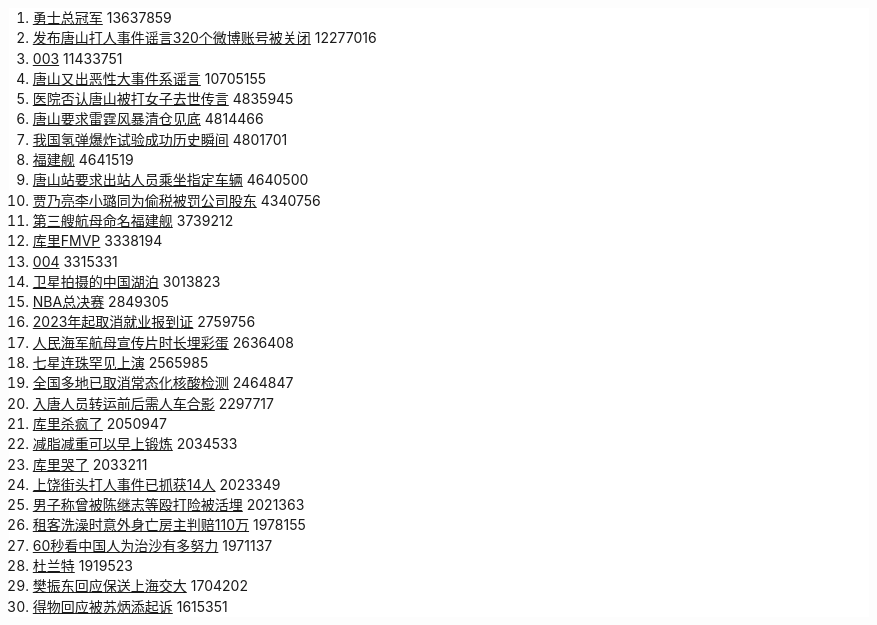 1. [勇士总冠军](https://s.weibo.com//weibo?q=%23%E5%8B%87%E5%A3%AB%E6%80%BB%E5%86%A0%E5%86%9B%23&Refer=top) 13637859
2. [发布唐山打人事件谣言320个微博账号被关闭](https://s.weibo.com//weibo?q=%23%E5%8F%91%E5%B8%83%E5%94%90%E5%B1%B1%E6%89%93%E4%BA%BA%E4%BA%8B%E4%BB%B6%E8%B0%A3%E8%A8%80320%E4%B8%AA%E5%BE%AE%E5%8D%9A%E8%B4%A6%E5%8F%B7%E8%A2%AB%E5%85%B3%E9%97%AD%23&Refer=top) 12277016
3. [003](https://s.weibo.com//weibo?q=%23003%23&Refer=top) 11433751
4. [唐山又出恶性大事件系谣言](https://s.weibo.com//weibo?q=%23%E5%94%90%E5%B1%B1%E5%8F%88%E5%87%BA%E6%81%B6%E6%80%A7%E5%A4%A7%E4%BA%8B%E4%BB%B6%E7%B3%BB%E8%B0%A3%E8%A8%80%23&Refer=top) 10705155
5. [医院否认唐山被打女子去世传言](https://s.weibo.com//weibo?q=%23%E5%8C%BB%E9%99%A2%E5%90%A6%E8%AE%A4%E5%94%90%E5%B1%B1%E8%A2%AB%E6%89%93%E5%A5%B3%E5%AD%90%E5%8E%BB%E4%B8%96%E4%BC%A0%E8%A8%80%23&Refer=top) 4835945
6. [唐山要求雷霆风暴清仓见底](https://s.weibo.com//weibo?q=%23%E5%94%90%E5%B1%B1%E8%A6%81%E6%B1%82%E9%9B%B7%E9%9C%86%E9%A3%8E%E6%9A%B4%E6%B8%85%E4%BB%93%E8%A7%81%E5%BA%95%23&Refer=top) 4814466
7. [我国氢弹爆炸试验成功历史瞬间](https://s.weibo.com//weibo?q=%23%E6%88%91%E5%9B%BD%E6%B0%A2%E5%BC%B9%E7%88%86%E7%82%B8%E8%AF%95%E9%AA%8C%E6%88%90%E5%8A%9F%E5%8E%86%E5%8F%B2%E7%9E%AC%E9%97%B4%23&Refer=top) 4801701
8. [福建舰](https://s.weibo.com//weibo?q=%E7%A6%8F%E5%BB%BA%E8%88%B0&Refer=top) 4641519
9. [唐山站要求出站人员乘坐指定车辆](https://s.weibo.com//weibo?q=%23%E5%94%90%E5%B1%B1%E7%AB%99%E8%A6%81%E6%B1%82%E5%87%BA%E7%AB%99%E4%BA%BA%E5%91%98%E4%B9%98%E5%9D%90%E6%8C%87%E5%AE%9A%E8%BD%A6%E8%BE%86%23&Refer=top) 4640500
10. [贾乃亮李小璐同为偷税被罚公司股东](https://s.weibo.com//weibo?q=%23%E8%B4%BE%E4%B9%83%E4%BA%AE%E6%9D%8E%E5%B0%8F%E7%92%90%E5%90%8C%E4%B8%BA%E5%81%B7%E7%A8%8E%E8%A2%AB%E7%BD%9A%E5%85%AC%E5%8F%B8%E8%82%A1%E4%B8%9C%23&Refer=top) 4340756
11. [第三艘航母命名福建舰](https://s.weibo.com//weibo?q=%23%E7%AC%AC%E4%B8%89%E8%89%98%E8%88%AA%E6%AF%8D%E5%91%BD%E5%90%8D%E7%A6%8F%E5%BB%BA%E8%88%B0%23&Refer=top) 3739212
12. [库里FMVP](https://s.weibo.com//weibo?q=%23%E5%BA%93%E9%87%8CFMVP%23&Refer=top) 3338194
13. [004](https://s.weibo.com//weibo?q=%23004%23&Refer=top) 3315331
14. [卫星拍摄的中国湖泊](https://s.weibo.com//weibo?q=%23%E5%8D%AB%E6%98%9F%E6%8B%8D%E6%91%84%E7%9A%84%E4%B8%AD%E5%9B%BD%E6%B9%96%E6%B3%8A%23&Refer=top) 3013823
15. [NBA总决赛](https://s.weibo.com//weibo?q=NBA%E6%80%BB%E5%86%B3%E8%B5%9B&Refer=top) 2849305
16. [2023年起取消就业报到证](https://s.weibo.com//weibo?q=%232023%E5%B9%B4%E8%B5%B7%E5%8F%96%E6%B6%88%E5%B0%B1%E4%B8%9A%E6%8A%A5%E5%88%B0%E8%AF%81%23&Refer=top) 2759756
17. [人民海军航母宣传片时长埋彩蛋](https://s.weibo.com//weibo?q=%23%E4%BA%BA%E6%B0%91%E6%B5%B7%E5%86%9B%E8%88%AA%E6%AF%8D%E5%AE%A3%E4%BC%A0%E7%89%87%E6%97%B6%E9%95%BF%E5%9F%8B%E5%BD%A9%E8%9B%8B%23&Refer=top) 2636408
18. [七星连珠罕见上演](https://s.weibo.com//weibo?q=%23%E4%B8%83%E6%98%9F%E8%BF%9E%E7%8F%A0%E7%BD%95%E8%A7%81%E4%B8%8A%E6%BC%94%23&Refer=top) 2565985
19. [全国多地已取消常态化核酸检测](https://s.weibo.com//weibo?q=%23%E5%85%A8%E5%9B%BD%E5%A4%9A%E5%9C%B0%E5%B7%B2%E5%8F%96%E6%B6%88%E5%B8%B8%E6%80%81%E5%8C%96%E6%A0%B8%E9%85%B8%E6%A3%80%E6%B5%8B%23&Refer=top) 2464847
20. [入唐人员转运前后需人车合影](https://s.weibo.com//weibo?q=%23%E5%85%A5%E5%94%90%E4%BA%BA%E5%91%98%E8%BD%AC%E8%BF%90%E5%89%8D%E5%90%8E%E9%9C%80%E4%BA%BA%E8%BD%A6%E5%90%88%E5%BD%B1%23&Refer=top) 2297717
21. [库里杀疯了](https://s.weibo.com//weibo?q=%23%E5%BA%93%E9%87%8C%E6%9D%80%E7%96%AF%E4%BA%86%23&Refer=top) 2050947
22. [减脂减重可以早上锻炼](https://s.weibo.com//weibo?q=%23%E5%87%8F%E8%84%82%E5%87%8F%E9%87%8D%E5%8F%AF%E4%BB%A5%E6%97%A9%E4%B8%8A%E9%94%BB%E7%82%BC%23&Refer=top) 2034533
23. [库里哭了](https://s.weibo.com//weibo?q=%23%E5%BA%93%E9%87%8C%E5%93%AD%E4%BA%86%23&Refer=top) 2033211
24. [上饶街头打人事件已抓获14人](https://s.weibo.com//weibo?q=%23%E4%B8%8A%E9%A5%B6%E8%A1%97%E5%A4%B4%E6%89%93%E4%BA%BA%E4%BA%8B%E4%BB%B6%E5%B7%B2%E6%8A%93%E8%8E%B714%E4%BA%BA%23&Refer=top) 2023349
25. [男子称曾被陈继志等殴打险被活埋](https://s.weibo.com//weibo?q=%23%E7%94%B7%E5%AD%90%E7%A7%B0%E6%9B%BE%E8%A2%AB%E9%99%88%E7%BB%A7%E5%BF%97%E7%AD%89%E6%AE%B4%E6%89%93%E9%99%A9%E8%A2%AB%E6%B4%BB%E5%9F%8B%23&Refer=top) 2021363
26. [租客洗澡时意外身亡房主判赔110万](https://s.weibo.com//weibo?q=%23%E7%A7%9F%E5%AE%A2%E6%B4%97%E6%BE%A1%E6%97%B6%E6%84%8F%E5%A4%96%E8%BA%AB%E4%BA%A1%E6%88%BF%E4%B8%BB%E5%88%A4%E8%B5%94110%E4%B8%87%23&Refer=top) 1978155
27. [60秒看中国人为治沙有多努力](https://s.weibo.com//weibo?q=%2360%E7%A7%92%E7%9C%8B%E4%B8%AD%E5%9B%BD%E4%BA%BA%E4%B8%BA%E6%B2%BB%E6%B2%99%E6%9C%89%E5%A4%9A%E5%8A%AA%E5%8A%9B%23&Refer=top) 1971137
28. [杜兰特](https://s.weibo.com//weibo?q=%E6%9D%9C%E5%85%B0%E7%89%B9&Refer=top) 1919523
29. [樊振东回应保送上海交大](https://s.weibo.com//weibo?q=%23%E6%A8%8A%E6%8C%AF%E4%B8%9C%E5%9B%9E%E5%BA%94%E4%BF%9D%E9%80%81%E4%B8%8A%E6%B5%B7%E4%BA%A4%E5%A4%A7%23&Refer=top) 1704202
30. [得物回应被苏炳添起诉](https://s.weibo.com//weibo?q=%23%E5%BE%97%E7%89%A9%E5%9B%9E%E5%BA%94%E8%A2%AB%E8%8B%8F%E7%82%B3%E6%B7%BB%E8%B5%B7%E8%AF%89%23&Refer=top) 1615351